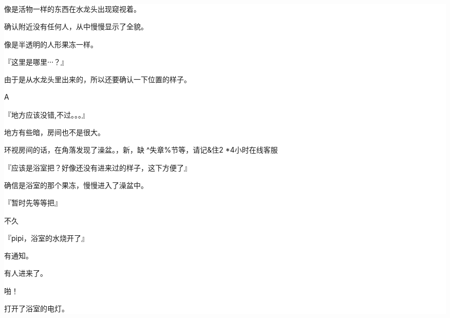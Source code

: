 

像是活物一样的东西在水龙头出现窥视着。



确认附近没有任何人，从中慢慢显示了全貌。



像是半透明的人形果冻一样。



『这里是哪里···？』



由于是从水龙头里出来的，所以还要确认一下位置的样子。

A





『地方应该没错,不过。。。』



地方有些暗，房间也不是很大。





环视房间的话，在角落发现了澡盆。，新，缺 ^失章%节等，请记&住2 *4小时在线客服



『应该是浴室把？好像还没有进来过的样子，这下方便了』



确信是浴室的那个果冻，慢慢进入了澡盆中。





『暂时先等等把』



不久



『pipi，浴室的水烧开了』



有通知。





有人进来了。



啪！



打开了浴室的电灯。
